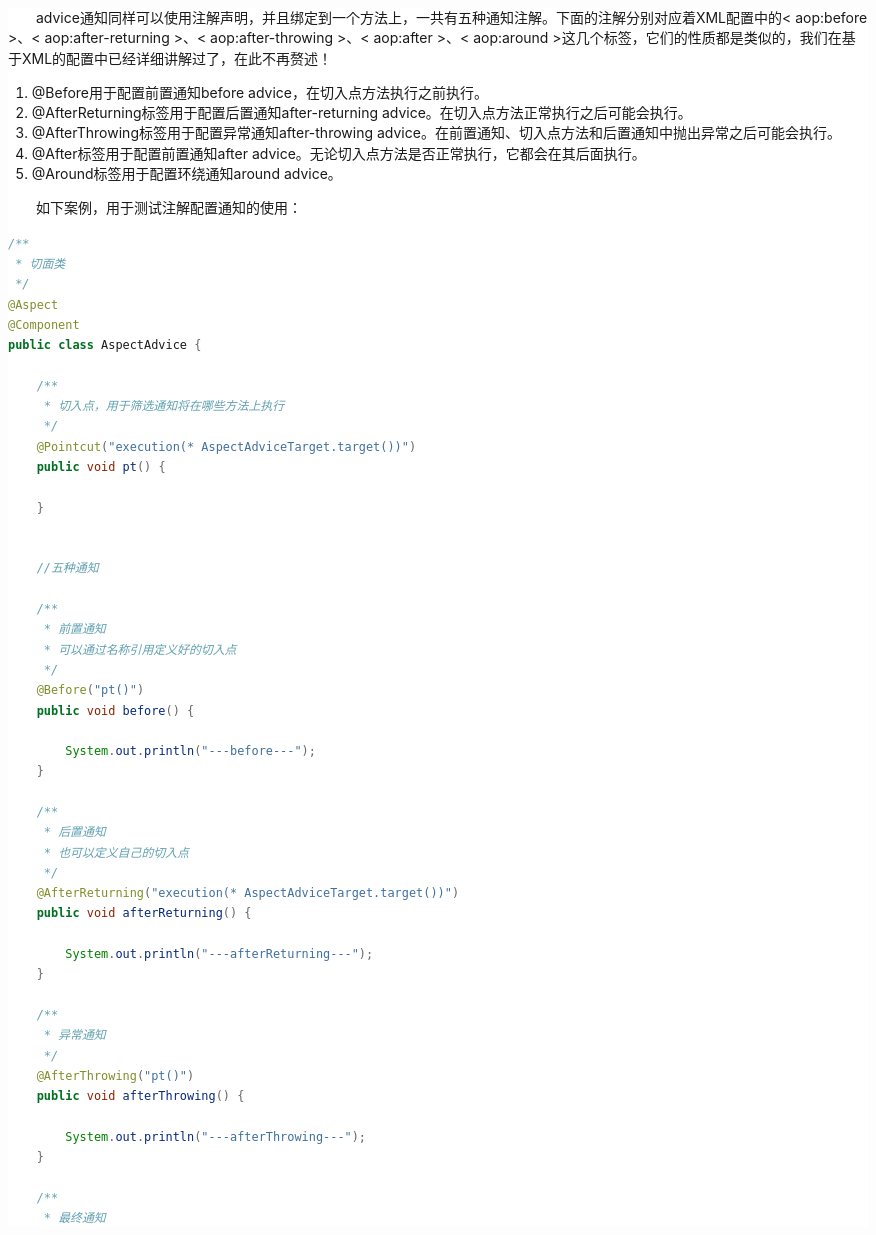 ```java
```


  advice通知同样可以使用注解声明，并且绑定到一个方法上，一共有五种通知注解。下面的注解分别对应着XML配置中的&lt; aop:before &gt;、&lt; aop:after-returning &gt;、&lt; aop:after-throwing &gt;、&lt; aop:after &gt;、&lt; aop:around &gt;这几个标签，它们的性质都是类似的，我们在基于XML的配置中已经详细讲解过了，在此不再赘述！

1. @Before用于配置前置通知before advice，在切入点方法执行之前执行。 
2. @AfterReturning标签用于配置后置通知after-returning advice。在切入点方法正常执行之后可能会执行。 
3. @AfterThrowing标签用于配置异常通知after-throwing advice。在前置通知、切入点方法和后置通知中抛出异常之后可能会执行。 
4. @After标签用于配置前置通知after advice。无论切入点方法是否正常执行，它都会在其后面执行。 
5. @Around标签用于配置环绕通知around advice。

  如下案例，用于测试注解配置通知的使用：

```java
/**
 * 切面类
 */
@Aspect
@Component
public class AspectAdvice {
   
    /**
     * 切入点，用于筛选通知将在哪些方法上执行
     */
    @Pointcut("execution(* AspectAdviceTarget.target())")
    public void pt() {
   
    }


    //五种通知

    /**
     * 前置通知
     * 可以通过名称引用定义好的切入点
     */
    @Before("pt()")
    public void before() {
   
        System.out.println("---before---");
    }

    /**
     * 后置通知
     * 也可以定义自己的切入点
     */
    @AfterReturning("execution(* AspectAdviceTarget.target())")
    public void afterReturning() {
   
        System.out.println("---afterReturning---");
    }

    /**
     * 异常通知
     */
    @AfterThrowing("pt()")
    public void afterThrowing() {
   
        System.out.println("---afterThrowing---");
    }

    /**
     * 最终通知
```